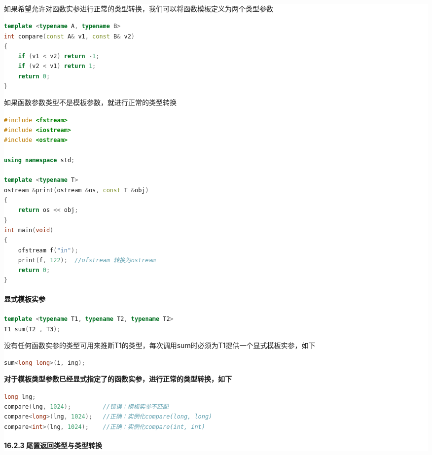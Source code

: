 如果希望允许对函数实参进行正常的类型转换，我们可以将函数模板定义为两个类型参数

```cpp
template <typename A, typename B>
int compare(const A& v1, const B& v2)
{
    if (v1 < v2) return -1;
    if (v2 < v1) return 1;
    return 0;
}
```

如果函数参数类型不是模板参数，就进行正常的类型转换

```cpp
#include <fstream>
#include <iostream>
#include <ostream>

using namespace std;

template <typename T> 
ostream &print(ostream &os, const T &obj)
{
	return os << obj;
}
int main(void)
{
	ofstream f("in");
	print(f, 122);	//ofstream 转换为ostream
	return 0;
}
```

#### 显式模板实参

```cpp
template <typename T1, typename T2, typename T2>
T1 sum(T2 , T3);
```

没有任何函数实参的类型可用来推断T1的类型，每次调用sum时必须为T1提供一个显式模板实参，如下

```cpp
sum<long long>(i, ing);
```

**对于模板类型参数已经显式指定了的函数实参，进行正常的类型转换，如下**

```cpp
long lng;
compare(lng, 1024);			//错误：模板实参不匹配
compare<long>(lng, 1024);	//正确：实例化compare(long, long)
compare<int>(lng, 1024);	//正确：实例化compare(int, int)
```

#### 16.2.3 尾置返回类型与类型转换
